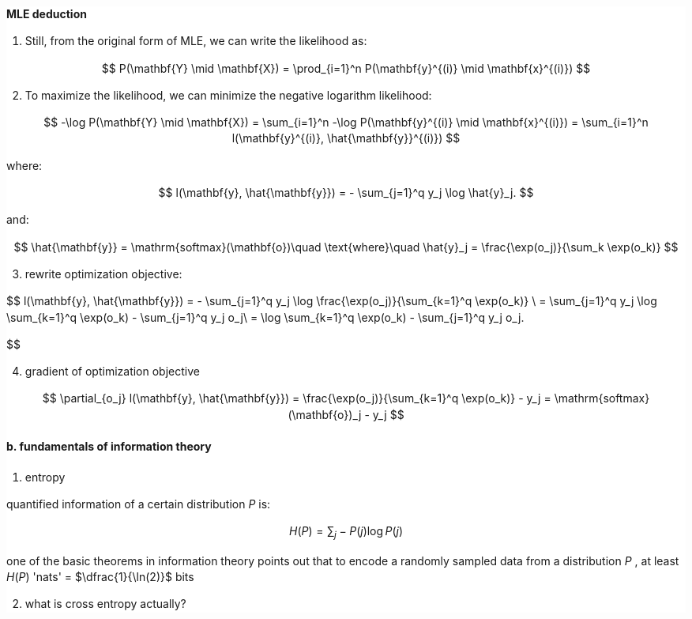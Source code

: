 **MLE deduction**

1. Still, from the original form of MLE,  we can write the likelihood as:

$$
P(\mathbf{Y} \mid \mathbf{X}) = \prod_{i=1}^n P(\mathbf{y}^{(i)} \mid \mathbf{x}^{(i)})
$$

2. To maximize the likelihood, we can minimize the negative logarithm likelihood:

$$
-\log P(\mathbf{Y} \mid \mathbf{X}) = \sum_{i=1}^n -\log P(\mathbf{y}^{(i)} \mid \mathbf{x}^{(i)})
= \sum_{i=1}^n l(\mathbf{y}^{(i)}, \hat{\mathbf{y}}^{(i)})
$$

where:

$$
l(\mathbf{y}, \hat{\mathbf{y}}) = - \sum_{j=1}^q y_j \log \hat{y}_j.
$$

and:

$$
\hat{\mathbf{y}} = \mathrm{softmax}(\mathbf{o})\quad \text{where}\quad \hat{y}_j = \frac{\exp(o_j)}{\sum_k \exp(o_k)}
$$

3. rewrite optimization objective:

$$
l(\mathbf{y}, \hat{\mathbf{y}}) =  - \sum_{j=1}^q y_j \log \frac{\exp(o_j)}{\sum_{k=1}^q \exp(o_k)} \\
= \sum_{j=1}^q y_j \log \sum_{k=1}^q \exp(o_k) - \sum_{j=1}^q y_j o_j\\
= \log \sum_{k=1}^q \exp(o_k) - \sum_{j=1}^q y_j o_j.

$$

4. gradient of optimization objective

$$
\partial_{o_j} l(\mathbf{y}, \hat{\mathbf{y}}) = \frac{\exp(o_j)}{\sum_{k=1}^q \exp(o_k)} - y_j = \mathrm{softmax}(\mathbf{o})_j - y_j
$$

#### b. fundamentals of information theory

1. entropy

quantified information of a certain distribution $P$ is:

$$
H(P) = \sum_j - P(j) \log P(j)
$$

one of the basic theorems in information theory points out that to encode a randomly sampled data from a distribution $P$ , at least $H(P)$ 'nats' = $\dfrac{1}{\ln(2)}$ bits

2. what is cross entropy actually?
